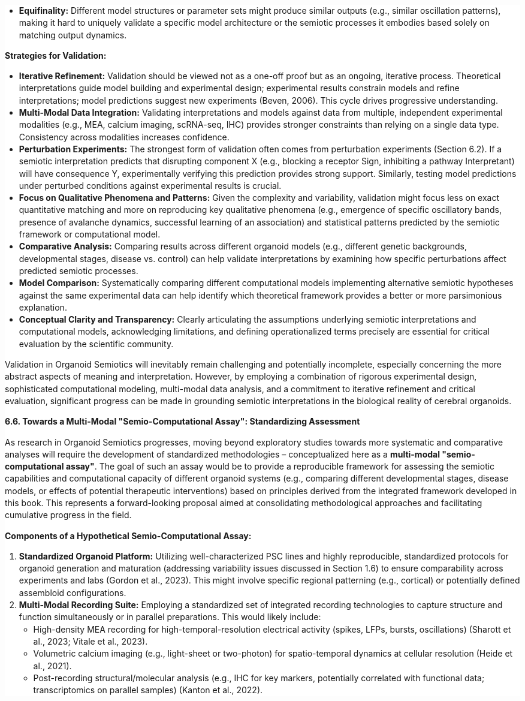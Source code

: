 *   **Equifinality:** Different model structures or parameter sets might produce similar outputs (e.g., similar oscillation patterns), making it hard to uniquely validate a specific model architecture or the semiotic processes it embodies based solely on matching output dynamics.

**Strategies for Validation:**
*   **Iterative Refinement:** Validation should be viewed not as a one-off proof but as an ongoing, iterative process. Theoretical interpretations guide model building and experimental design; experimental results constrain models and refine interpretations; model predictions suggest new experiments (Beven, 2006). This cycle drives progressive understanding.
*   **Multi-Modal Data Integration:** Validating interpretations and models against data from multiple, independent experimental modalities (e.g., MEA, calcium imaging, scRNA-seq, IHC) provides stronger constraints than relying on a single data type. Consistency across modalities increases confidence.
*   **Perturbation Experiments:** The strongest form of validation often comes from perturbation experiments (Section 6.2). If a semiotic interpretation predicts that disrupting component X (e.g., blocking a receptor Sign, inhibiting a pathway Interpretant) will have consequence Y, experimentally verifying this prediction provides strong support. Similarly, testing model predictions under perturbed conditions against experimental results is crucial.
*   **Focus on Qualitative Phenomena and Patterns:** Given the complexity and variability, validation might focus less on exact quantitative matching and more on reproducing key qualitative phenomena (e.g., emergence of specific oscillatory bands, presence of avalanche dynamics, successful learning of an association) and statistical patterns predicted by the semiotic framework or computational model.
*   **Comparative Analysis:** Comparing results across different organoid models (e.g., different genetic backgrounds, developmental stages, disease vs. control) can help validate interpretations by examining how specific perturbations affect predicted semiotic processes.
*   **Model Comparison:** Systematically comparing different computational models implementing alternative semiotic hypotheses against the same experimental data can help identify which theoretical framework provides a better or more parsimonious explanation.
*   **Conceptual Clarity and Transparency:** Clearly articulating the assumptions underlying semiotic interpretations and computational models, acknowledging limitations, and defining operationalized terms precisely are essential for critical evaluation by the scientific community.

Validation in Organoid Semiotics will inevitably remain challenging and potentially incomplete, especially concerning the more abstract aspects of meaning and interpretation. However, by employing a combination of rigorous experimental design, sophisticated computational modeling, multi-modal data analysis, and a commitment to iterative refinement and critical evaluation, significant progress can be made in grounding semiotic interpretations in the biological reality of cerebral organoids.

**6.6. Towards a Multi-Modal "Semio-Computational Assay": Standardizing Assessment**

As research in Organoid Semiotics progresses, moving beyond exploratory studies towards more systematic and comparative analyses will require the development of standardized methodologies – conceptualized here as a **multi-modal "semio-computational assay"**. The goal of such an assay would be to provide a reproducible framework for assessing the semiotic capabilities and computational capacity of different organoid systems (e.g., comparing different developmental stages, disease models, or effects of potential therapeutic interventions) based on principles derived from the integrated framework developed in this book. This represents a forward-looking proposal aimed at consolidating methodological approaches and facilitating cumulative progress in the field.

**Components of a Hypothetical Semio-Computational Assay:**

1.  **Standardized Organoid Platform:** Utilizing well-characterized PSC lines and highly reproducible, standardized protocols for organoid generation and maturation (addressing variability issues discussed in Section 1.6) to ensure comparability across experiments and labs (Gordon et al., 2023). This might involve specific regional patterning (e.g., cortical) or potentially defined assembloid configurations.
2.  **Multi-Modal Recording Suite:** Employing a standardized set of integrated recording technologies to capture structure and function simultaneously or in parallel preparations. This would likely include:
    *   High-density MEA recording for high-temporal-resolution electrical activity (spikes, LFPs, bursts, oscillations) (Sharott et al., 2023; Vitale et al., 2023).
    *   Volumetric calcium imaging (e.g., light-sheet or two-photon) for spatio-temporal dynamics at cellular resolution (Heide et al., 2021).
    *   Post-recording structural/molecular analysis (e.g., IHC for key markers, potentially correlated with functional data; transcriptomics on parallel samples) (Kanton et al., 2022).